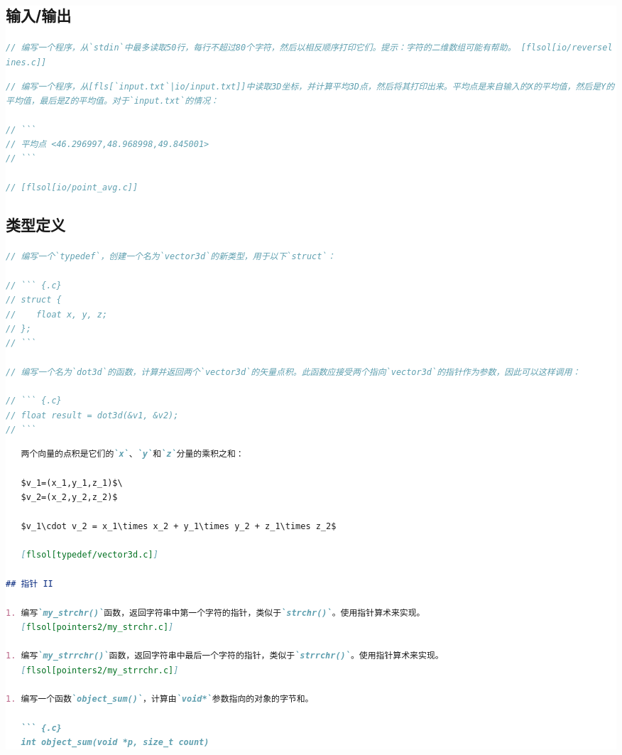 ## 输入/输出

```c
// 编写一个程序，从`stdin`中最多读取50行，每行不超过80个字符，然后以相反顺序打印它们。提示：字符的二维数组可能有帮助。 [flsol[io/reverselines.c]]
```

```c
// 编写一个程序，从[fls[`input.txt`|io/input.txt]]中读取3D坐标，并计算平均3D点，然后将其打印出来。平均点是来自输入的X的平均值，然后是Y的平均值，最后是Z的平均值。对于`input.txt`的情况：

// ```
// 平均点 <46.296997,48.968998,49.845001>
// ```

// [flsol[io/point_avg.c]]
```

## 类型定义

```c
// 编写一个`typedef`，创建一个名为`vector3d`的新类型，用于以下`struct`：

// ``` {.c}
// struct {
//    float x, y, z;
// };
// ```

// 编写一个名为`dot3d`的函数，计算并返回两个`vector3d`的矢量点积。此函数应接受两个指向`vector3d`的指针作为参数，因此可以这样调用：

// ``` {.c}
// float result = dot3d(&v1, &v2);
// ```
```

```markdown
   两个向量的点积是它们的`x`、`y`和`z`分量的乘积之和：

   $v_1=(x_1,y_1,z_1)$\
   $v_2=(x_2,y_2,z_2)$

   $v_1\cdot v_2 = x_1\times x_2 + y_1\times y_2 + z_1\times z_2$

   [flsol[typedef/vector3d.c]]

## 指针 II

1. 编写`my_strchr()`函数，返回字符串中第一个字符的指针，类似于`strchr()`。使用指针算术来实现。
   [flsol[pointers2/my_strchr.c]]

1. 编写`my_strrchr()`函数，返回字符串中最后一个字符的指针，类似于`strrchr()`。使用指针算术来实现。
   [flsol[pointers2/my_strrchr.c]]

1. 编写一个函数`object_sum()`，计算由`void*`参数指向的对象的字节和。

   ``` {.c}
   int object_sum(void *p, size_t count)
   ```
